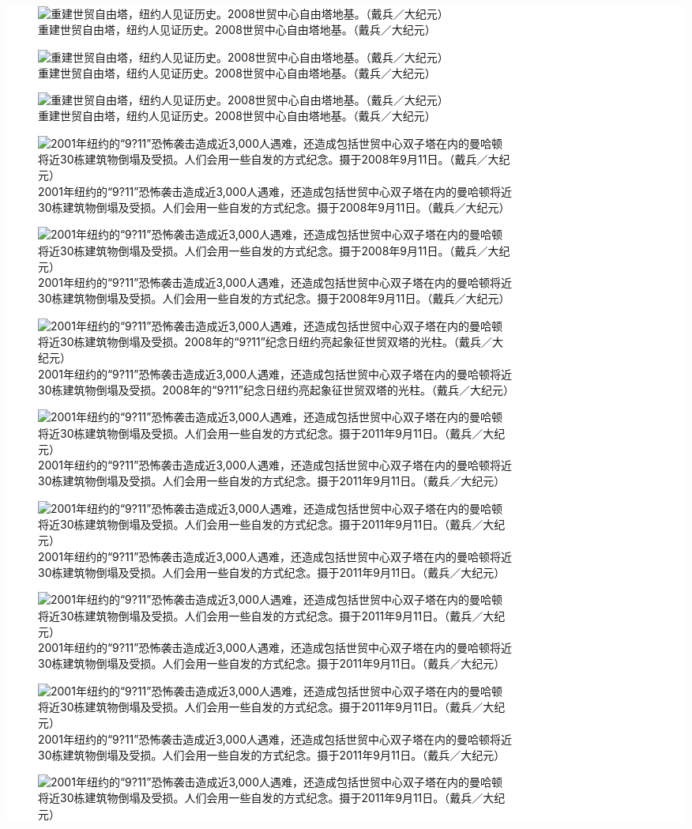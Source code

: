 <figure id="attachment_6491632" style="width: 600px" class="wp-caption aligncenter"><img src="https://i.epochtimes.com/assets/uploads/2015/09/1509092309231973-600x402.jpg" alt="重建世贸自由塔，纽约人见证历史。2008世贸中心自由塔地基。（戴兵／大纪元）" title="重建世贸自由塔，纽约人见证历史。2008世贸中心自由塔地基。（戴兵／大纪元）" width="600" b="402"
	class="size-large wp-image-6491632" /></a><figcaption class="wp-caption-text">重建世贸自由塔，纽约人见证历史。2008世贸中心自由塔地基。（戴兵／大纪元）</figcaption></figure>
<figure id="attachment_6491650" style="width: 600px" class="wp-caption aligncenter"><img src="https://i.epochtimes.com/assets/uploads/2015/09/1509092309361973-600x402.jpg" alt="重建世贸自由塔，纽约人见证历史。2008世贸中心自由塔地基。（戴兵／大纪元）" title="重建世贸自由塔，纽约人见证历史。2008世贸中心自由塔地基。（戴兵／大纪元）" width="600" b="402"
	class="size-large wp-image-6491650" /></a><figcaption class="wp-caption-text">重建世贸自由塔，纽约人见证历史。2008世贸中心自由塔地基。（戴兵／大纪元）</figcaption></figure>
<figure id="attachment_6491663" style="width: 600px" class="wp-caption aligncenter"><img src="https://i.epochtimes.com/assets/uploads/2015/09/1509092309571973-600x402.jpg" alt="重建世贸自由塔，纽约人见证历史。2008世贸中心自由塔地基。（戴兵／大纪元）" title="重建世贸自由塔，纽约人见证历史。2008世贸中心自由塔地基。（戴兵／大纪元）" width="600" b="402"
	class="size-large wp-image-6491663" /></a><figcaption class="wp-caption-text">重建世贸自由塔，纽约人见证历史。2008世贸中心自由塔地基。（戴兵／大纪元）</figcaption></figure>
<figure id="attachment_6491671" style="width: 600px" class="wp-caption aligncenter"><img src="https://i.epochtimes.com/assets/uploads/2015/09/1509092310381973-600x399.jpg" alt="2001年纽约的“9?11”恐怖袭击造成近3,000人遇难，还造成包括世贸中心双子塔在内的曼哈顿将近30栋建筑物倒塌及受损。人们会用一些自发的方式纪念。摄于2008年9月11日。（戴兵／大纪元）" title="2001年纽约的“9?11”恐怖袭击造成近3,000人遇难，还造成包括世贸中心双子塔在内的曼哈顿将近30栋建筑物倒塌及受损。人们会用一些自发的方式纪念。摄于2008年9月11日。（戴兵／大纪元）" width="600" b="399"
	class="size-large wp-image-6491671" /></a><figcaption class="wp-caption-text">2001年纽约的“9?11”恐怖袭击造成近3,000人遇难，还造成包括世贸中心双子塔在内的曼哈顿将近30栋建筑物倒塌及受损。人们会用一些自发的方式纪念。摄于2008年9月11日。（戴兵／大纪元）</figcaption></figure>
<figure id="attachment_6491686" style="width: 600px" class="wp-caption aligncenter"><img src="https://i.epochtimes.com/assets/uploads/2015/09/1509092310541973-600x399.jpg" alt="2001年纽约的“9?11”恐怖袭击造成近3,000人遇难，还造成包括世贸中心双子塔在内的曼哈顿将近30栋建筑物倒塌及受损。人们会用一些自发的方式纪念。摄于2008年9月11日。（戴兵／大纪元）" title="2001年纽约的“9?11”恐怖袭击造成近3,000人遇难，还造成包括世贸中心双子塔在内的曼哈顿将近30栋建筑物倒塌及受损。人们会用一些自发的方式纪念。摄于2008年9月11日。（戴兵／大纪元）" width="600" b="399"
	class="size-large wp-image-6491686" /></a><figcaption class="wp-caption-text">2001年纽约的“9?11”恐怖袭击造成近3,000人遇难，还造成包括世贸中心双子塔在内的曼哈顿将近30栋建筑物倒塌及受损。人们会用一些自发的方式纪念。摄于2008年9月11日。（戴兵／大纪元）</figcaption></figure>
<figure id="attachment_6491699" style="width: 600px" class="wp-caption aligncenter"><img src="https://i.epochtimes.com/assets/uploads/2015/09/1509092311241973-600x399.jpg" alt="2001年纽约的“9?11”恐怖袭击造成近3,000人遇难，还造成包括世贸中心双子塔在内的曼哈顿将近30栋建筑物倒塌及受损。2008年的“9?11”纪念日纽约亮起象征世贸双塔的光柱。（戴兵／大纪元）" title="2001年纽约的“9?11”恐怖袭击造成近3,000人遇难，还造成包括世贸中心双子塔在内的曼哈顿将近30栋建筑物倒塌及受损。2008年的“9?11”纪念日纽约亮起象征世贸双塔的光柱。（戴兵／大纪元）" width="600" b="399"
	class="size-large wp-image-6491699" /></a><figcaption class="wp-caption-text">2001年纽约的“9?11”恐怖袭击造成近3,000人遇难，还造成包括世贸中心双子塔在内的曼哈顿将近30栋建筑物倒塌及受损。2008年的“9?11”纪念日纽约亮起象征世贸双塔的光柱。（戴兵／大纪元）</figcaption></figure>
<figure id="attachment_6491713" style="width: 600px" class="wp-caption aligncenter"><img src="https://i.epochtimes.com/assets/uploads/2015/09/1509092311421973-600x399.jpg" alt="2001年纽约的“9?11”恐怖袭击造成近3,000人遇难，还造成包括世贸中心双子塔在内的曼哈顿将近30栋建筑物倒塌及受损。人们会用一些自发的方式纪念。摄于2011年9月11日。（戴兵／大纪元）" title="2001年纽约的“9?11”恐怖袭击造成近3,000人遇难，还造成包括世贸中心双子塔在内的曼哈顿将近30栋建筑物倒塌及受损。人们会用一些自发的方式纪念。摄于2011年9月11日。（戴兵／大纪元）" width="600" b="399"
	class="size-large wp-image-6491713" /></a><figcaption class="wp-caption-text">2001年纽约的“9?11”恐怖袭击造成近3,000人遇难，还造成包括世贸中心双子塔在内的曼哈顿将近30栋建筑物倒塌及受损。人们会用一些自发的方式纪念。摄于2011年9月11日。（戴兵／大纪元）</figcaption></figure>
<figure id="attachment_6491726" style="width: 600px" class="wp-caption aligncenter"><img src="https://i.epochtimes.com/assets/uploads/2015/09/1509092311581973-600x399.jpg" alt="2001年纽约的“9?11”恐怖袭击造成近3,000人遇难，还造成包括世贸中心双子塔在内的曼哈顿将近30栋建筑物倒塌及受损。人们会用一些自发的方式纪念。摄于2011年9月11日。（戴兵／大纪元）" title="2001年纽约的“9?11”恐怖袭击造成近3,000人遇难，还造成包括世贸中心双子塔在内的曼哈顿将近30栋建筑物倒塌及受损。人们会用一些自发的方式纪念。摄于2011年9月11日。（戴兵／大纪元）" width="600" b="399"
	class="size-large wp-image-6491726" /></a><figcaption class="wp-caption-text">2001年纽约的“9?11”恐怖袭击造成近3,000人遇难，还造成包括世贸中心双子塔在内的曼哈顿将近30栋建筑物倒塌及受损。人们会用一些自发的方式纪念。摄于2011年9月11日。（戴兵／大纪元）</figcaption></figure>
<figure id="attachment_6491737" style="width: 600px" class="wp-caption aligncenter"><img src="https://i.epochtimes.com/assets/uploads/2015/09/1509092312081973-600x399.jpg" alt="2001年纽约的“9?11”恐怖袭击造成近3,000人遇难，还造成包括世贸中心双子塔在内的曼哈顿将近30栋建筑物倒塌及受损。人们会用一些自发的方式纪念。摄于2011年9月11日。（戴兵／大纪元）" title="2001年纽约的“9?11”恐怖袭击造成近3,000人遇难，还造成包括世贸中心双子塔在内的曼哈顿将近30栋建筑物倒塌及受损。人们会用一些自发的方式纪念。摄于2011年9月11日。（戴兵／大纪元）" width="600" b="399"
	class="size-large wp-image-6491737" /></a><figcaption class="wp-caption-text">2001年纽约的“9?11”恐怖袭击造成近3,000人遇难，还造成包括世贸中心双子塔在内的曼哈顿将近30栋建筑物倒塌及受损。人们会用一些自发的方式纪念。摄于2011年9月11日。（戴兵／大纪元）</figcaption></figure>
<figure id="attachment_6491751" style="width: 600px" class="wp-caption aligncenter"><img src="https://i.epochtimes.com/assets/uploads/2015/09/1509092312201973-600x399.jpg" alt="2001年纽约的“9?11”恐怖袭击造成近3,000人遇难，还造成包括世贸中心双子塔在内的曼哈顿将近30栋建筑物倒塌及受损。人们会用一些自发的方式纪念。摄于2011年9月11日。（戴兵／大纪元）" title="2001年纽约的“9?11”恐怖袭击造成近3,000人遇难，还造成包括世贸中心双子塔在内的曼哈顿将近30栋建筑物倒塌及受损。人们会用一些自发的方式纪念。摄于2011年9月11日。（戴兵／大纪元）" width="600" b="399"
	class="size-large wp-image-6491751" /></a><figcaption class="wp-caption-text">2001年纽约的“9?11”恐怖袭击造成近3,000人遇难，还造成包括世贸中心双子塔在内的曼哈顿将近30栋建筑物倒塌及受损。人们会用一些自发的方式纪念。摄于2011年9月11日。（戴兵／大纪元）</figcaption></figure>
<figure id="attachment_6491765" style="width: 600px" class="wp-caption aligncenter"><img src="https://i.epochtimes.com/assets/uploads/2015/09/1509092312371973-600x399.jpg" alt="2001年纽约的“9?11”恐怖袭击造成近3,000人遇难，还造成包括世贸中心双子塔在内的曼哈顿将近30栋建筑物倒塌及受损。人们会用一些自发的方式纪念。摄于2011年9月11日。（戴兵／大纪元）" title="2001年纽约的“9?11”恐怖袭击造成近3,000人遇难，还造成包括世贸中心双子塔在内的曼哈顿将近30栋建筑物倒塌及受损。人们会用一些自发的方式纪念。摄于2011年9月11日。（戴兵／大纪元）" width="600" b="399"